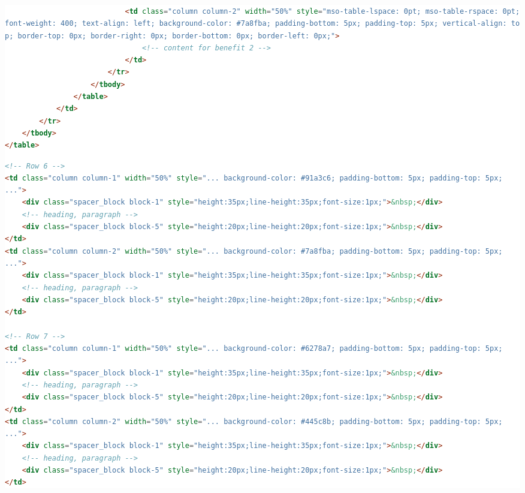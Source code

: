 ```html
                            <td class="column column-2" width="50%" style="mso-table-lspace: 0pt; mso-table-rspace: 0pt; font-weight: 400; text-align: left; background-color: #7a8fba; padding-bottom: 5px; padding-top: 5px; vertical-align: top; border-top: 0px; border-right: 0px; border-bottom: 0px; border-left: 0px;">
                                <!-- content for benefit 2 -->
                            </td>
                        </tr>
                    </tbody>
                </table>
            </td>
        </tr>
    </tbody>
</table>
```

```html
<!-- Row 6 -->
<td class="column column-1" width="50%" style="... background-color: #91a3c6; padding-bottom: 5px; padding-top: 5px; ...">
    <div class="spacer_block block-1" style="height:35px;line-height:35px;font-size:1px;">&nbsp;</div>
    <!-- heading, paragraph -->
    <div class="spacer_block block-5" style="height:20px;line-height:20px;font-size:1px;">&nbsp;</div>
</td>
<td class="column column-2" width="50%" style="... background-color: #7a8fba; padding-bottom: 5px; padding-top: 5px; ...">
    <div class="spacer_block block-1" style="height:35px;line-height:35px;font-size:1px;">&nbsp;</div>
    <!-- heading, paragraph -->
    <div class="spacer_block block-5" style="height:20px;line-height:20px;font-size:1px;">&nbsp;</div>
</td>

<!-- Row 7 -->
<td class="column column-1" width="50%" style="... background-color: #6278a7; padding-bottom: 5px; padding-top: 5px; ...">
    <div class="spacer_block block-1" style="height:35px;line-height:35px;font-size:1px;">&nbsp;</div>
    <!-- heading, paragraph -->
    <div class="spacer_block block-5" style="height:20px;line-height:20px;font-size:1px;">&nbsp;</div>
</td>
<td class="column column-2" width="50%" style="... background-color: #445c8b; padding-bottom: 5px; padding-top: 5px; ...">
    <div class="spacer_block block-1" style="height:35px;line-height:35px;font-size:1px;">&nbsp;</div>
    <!-- heading, paragraph -->
    <div class="spacer_block block-5" style="height:20px;line-height:20px;font-size:1px;">&nbsp;</div>
</td>
```
